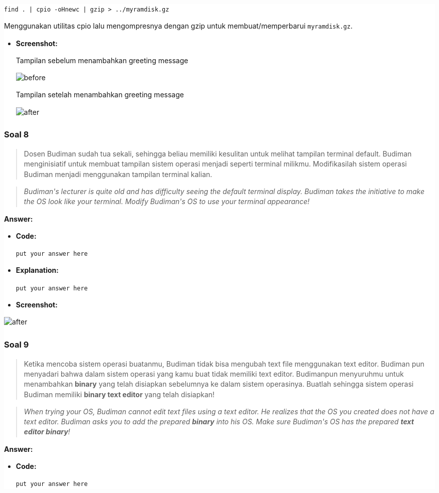   ```
  find . | cpio -oHnewc | gzip > ../myramdisk.gz
  ```
  Menggunakan utilitas cpio lalu mengompresnya dengan gzip untuk membuat/memperbarui `myramdisk.gz`.

- **Screenshot:**

  Tampilan sebelum menambahkan greeting message

  ![before](https://drive.google.com/uc?id=13K_ELy9gVwjjvr1sn8e6SdELrlkJw1GR)

  Tampilan setelah menambahkan greeting message

  ![after](https://drive.google.com/uc?id=1DKodvljyR-yYjDq6CqQxtaW3MvOZU90m)

  

### Soal 8

> Dosen Budiman sudah tua sekali, sehingga beliau memiliki kesulitan untuk melihat tampilan terminal default. Budiman menginisiatif untuk membuat tampilan sistem operasi menjadi seperti terminal milikmu. Modifikasilah sistem operasi Budiman menjadi menggunakan tampilan terminal kalian.

> _Budiman's lecturer is quite old and has difficulty seeing the default terminal display. Budiman takes the initiative to make the OS look like your terminal. Modify Budiman's OS to use your terminal appearance!_

**Answer:**

- **Code:**

  `put your answer here`

- **Explanation:**

  `put your answer here`

- **Screenshot:**

![after](https://drive.google.com/uc?id=1E5FAwG1OWip4shd1FY4hdu-QfrFmQyyO)

### Soal 9

> Ketika mencoba sistem operasi buatanmu, Budiman tidak bisa mengubah text file menggunakan text editor. Budiman pun menyadari bahwa dalam sistem operasi yang kamu buat tidak memiliki text editor. Budimanpun menyuruhmu untuk menambahkan **binary** yang telah disiapkan sebelumnya ke dalam sistem operasinya. Buatlah sehingga sistem operasi Budiman memiliki **binary text editor** yang telah disiapkan!

> _When trying your OS, Budiman cannot edit text files using a text editor. He realizes that the OS you created does not have a text editor. Budiman asks you to add the prepared **binary** into his OS. Make sure Budiman's OS has the prepared **text editor binary**!_

**Answer:**

- **Code:**

  `put your answer here`
